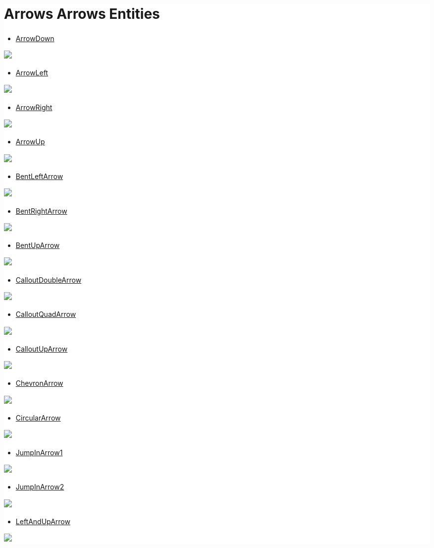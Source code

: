 # Arrows Arrows Entities


- [ArrowDown](./arrow-down.md)  
<img src="./arrow-down.png" width="200"/>

- [ArrowLeft](./arrow-left.md)  
<img src="./arrow-left.png" width="200"/>

- [ArrowRight](./arrow-right.md)  
<img src="./arrow-right.png" width="200"/>

- [ArrowUp](./arrow-up.md)  
<img src="./arrow-up.png" width="200"/>

- [BentLeftArrow](./bent-left-arrow.md)  
<img src="./bent-left-arrow.png" width="200"/>

- [BentRightArrow](./bent-right-arrow.md)  
<img src="./bent-right-arrow.png" width="200"/>

- [BentUpArrow](./bent-up-arrow.md)  
<img src="./bent-up-arrow.png" width="200"/>

- [CalloutDoubleArrow](./callout-double-arrow.md)  
<img src="./callout-double-arrow.png" width="200"/>

- [CalloutQuadArrow](./callout-quad-arrow.md)  
<img src="./callout-quad-arrow.png" width="200"/>

- [CalloutUpArrow](./callout-up-arrow.md)  
<img src="./callout-up-arrow.png" width="200"/>

- [ChevronArrow](./chevron-arrow.md)  
<img src="./chevron-arrow.png" width="200"/>

- [CircularArrow](./circular-arrow.md)  
<img src="./circular-arrow.png" width="200"/>

- [JumpInArrow1](./jump-in-arrow-1.md)  
<img src="./jump-in-arrow-1.png" width="200"/>

- [JumpInArrow2](./jump-in-arrow-2.md)  
<img src="./jump-in-arrow-2.png" width="200"/>

- [LeftAndUpArrow](./left-and-up-arrow.md)  
<img src="./left-and-up-arrow.png" width="200"/>
